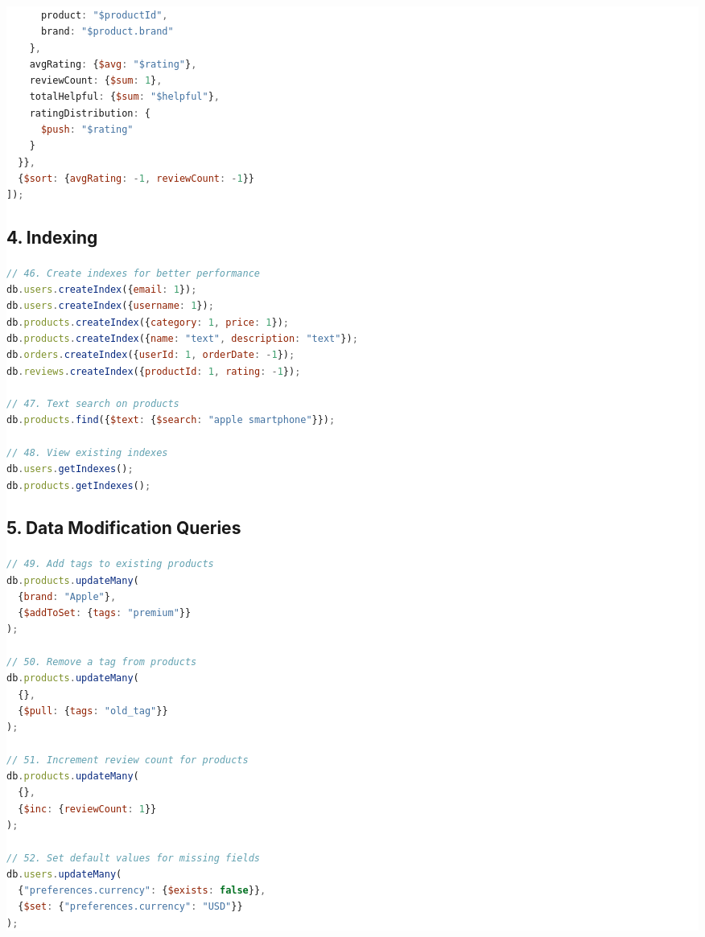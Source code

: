 ```javascript
      product: "$productId",
      brand: "$product.brand"
    },
    avgRating: {$avg: "$rating"},
    reviewCount: {$sum: 1},
    totalHelpful: {$sum: "$helpful"},
    ratingDistribution: {
      $push: "$rating"
    }
  }},
  {$sort: {avgRating: -1, reviewCount: -1}}
]);
```

## 4. Indexing

```javascript
// 46. Create indexes for better performance
db.users.createIndex({email: 1});
db.users.createIndex({username: 1});
db.products.createIndex({category: 1, price: 1});
db.products.createIndex({name: "text", description: "text"});
db.orders.createIndex({userId: 1, orderDate: -1});
db.reviews.createIndex({productId: 1, rating: -1});

// 47. Text search on products
db.products.find({$text: {$search: "apple smartphone"}});

// 48. View existing indexes
db.users.getIndexes();
db.products.getIndexes();
```

## 5. Data Modification Queries

```javascript
// 49. Add tags to existing products
db.products.updateMany(
  {brand: "Apple"},
  {$addToSet: {tags: "premium"}}
);

// 50. Remove a tag from products
db.products.updateMany(
  {},
  {$pull: {tags: "old_tag"}}
);

// 51. Increment review count for products
db.products.updateMany(
  {},
  {$inc: {reviewCount: 1}}
);

// 52. Set default values for missing fields
db.users.updateMany(
  {"preferences.currency": {$exists: false}},
  {$set: {"preferences.currency": "USD"}}
);
```
